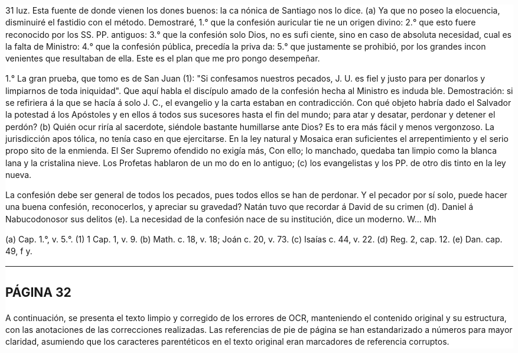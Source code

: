 31
luz. Esta fuente de donde vienen los dones buenos: la ca
nónica de Santiago nos lo dice. (a)
Ya que no poseo la elocuencia, disminuiré el fastidio con
el método. Demostraré, 1.° que la confesión auricular tie
ne un origen divino: 2.° que esto fuere reconocido por los SS.
PP. antiguos: 3.° que la confesión solo Dios, no es sufi
ciente, sino en caso de absoluta necesidad, cual es la falta de
Ministro: 4.° que la confesión pública, precedía la priva
da: 5.° que justamente se prohibió, por los grandes incon
venientes que resultaban de ella. Este es el plan que me pro
pongo desempeñar.

1.° La gran prueba, que tomo es de San Juan (1): "Si
confesamos nuestros pecados, J. U. es fiel y justo para per
donarlos y limpiarnos de toda iniquidad". Que aquí habla el
discípulo amado de la confesión hecha al Ministro es induda
ble. Demostración: si se refiriera á la que se hacía á solo J.
C., el evangelio y la carta estaban en contradicción. Con qué
objeto habría dado el Salvador la potestad á los Apóstoles y
en ellos á todos sus sucesores hasta el fin del mundo; para
atar y desatar, perdonar y detener el perdón? (b) Quién ocur
riría al sacerdote, siéndole bastante humillarse ante Dios? Es
to era más fácil y menos vergonzoso. La jurisdicción apos
tólica, no tenía caso en que ejercitarse. En la ley natural y
Mosaica eran suficientes el arrepentimiento y el serio propo
sito de la enmienda. El Ser Supremo ofendido no exigía más,
Con ello; lo manchado, quedaba tan limpio como la blanca
lana y la cristalina nieve. Los Profetas hablaron de un mo
do en lo antiguo; (c) los evangelistas y los PP. de otro dis
tinto en la ley nueva.

La confesión debe ser general de todos los pecados, pues
todos ellos se han de perdonar. Y el pecador por sí solo,
puede hacer una buena confesión, reconocerlos, y apreciar su
gravedad? Natán tuvo que recordar á David de su crimen (d).
Daniel á Nabucodonosor sus delitos (e). La
necesidad de la confesión nace de su institución, dice un moderno.
W... Mh

(a) Cap. 1.°, v. 5.°.
(1) 1 Cap. 1, v. 9.
(b) Math. c. 18, v. 18; Joán c. 20, v. 73.
(c) Isaías c. 44, v. 22.
(d) Reg. 2, cap. 12.
(e) Dan. cap. 49, f y.

---


## PÁGINA 32

A continuación, se presenta el texto limpio y corregido de los errores de OCR, manteniendo el contenido original y su estructura, con las anotaciones de las correcciones realizadas. Las referencias de pie de página se han estandarizado a números para mayor claridad, asumiendo que los caracteres parentéticos en el texto original eran marcadores de referencia corruptos.
